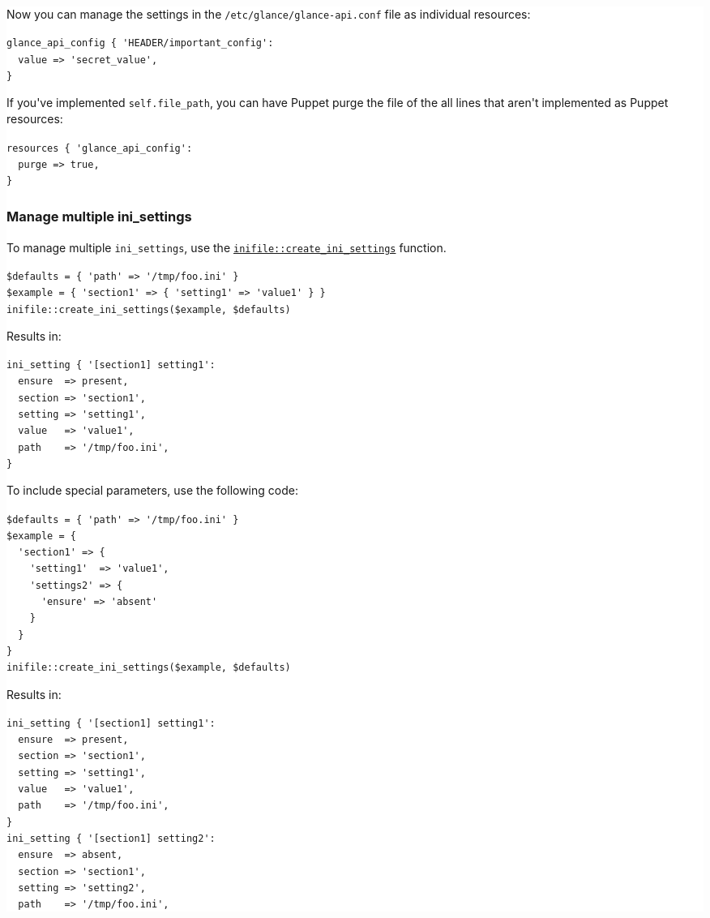 Now you can manage the settings in the `/etc/glance/glance-api.conf` file as individual resources:

~~~puppet
glance_api_config { 'HEADER/important_config':
  value => 'secret_value',
}
~~~

If you've implemented `self.file_path`, you can have Puppet purge the file of the all lines that aren't implemented as Puppet resources:

~~~puppet
resources { 'glance_api_config':
  purge => true,
}
~~~

### Manage multiple ini_settings

To manage multiple `ini_settings`, use the [`inifile::create_ini_settings`](REFERENCE.md#inifilecreate_ini_settings) function.

~~~puppet
$defaults = { 'path' => '/tmp/foo.ini' }
$example = { 'section1' => { 'setting1' => 'value1' } }
inifile::create_ini_settings($example, $defaults)
~~~

Results in:

~~~puppet
ini_setting { '[section1] setting1':
  ensure  => present,
  section => 'section1',
  setting => 'setting1',
  value   => 'value1',
  path    => '/tmp/foo.ini',
}
~~~

To include special parameters, use the following code:

~~~puppet
$defaults = { 'path' => '/tmp/foo.ini' }
$example = {
  'section1' => {
    'setting1'  => 'value1',
    'settings2' => {
      'ensure' => 'absent'
    }
  }
}
inifile::create_ini_settings($example, $defaults)
~~~

Results in:

~~~puppet
ini_setting { '[section1] setting1':
  ensure  => present,
  section => 'section1',
  setting => 'setting1',
  value   => 'value1',
  path    => '/tmp/foo.ini',
}
ini_setting { '[section1] setting2':
  ensure  => absent,
  section => 'section1',
  setting => 'setting2',
  path    => '/tmp/foo.ini',
~~~